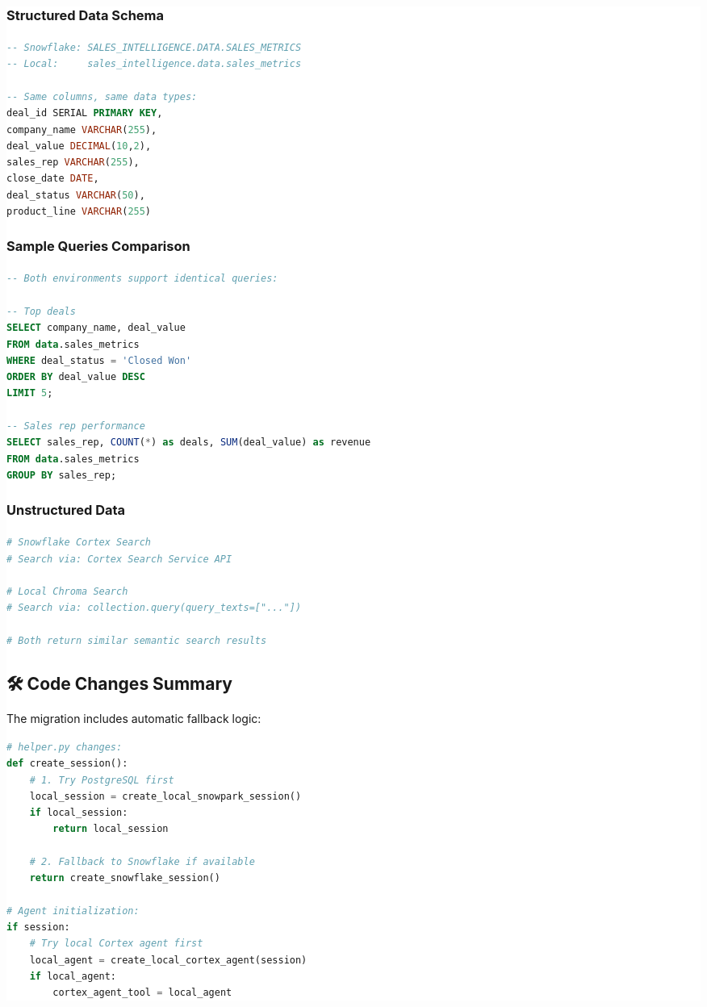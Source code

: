 ### Structured Data Schema
```sql
-- Snowflake: SALES_INTELLIGENCE.DATA.SALES_METRICS
-- Local:     sales_intelligence.data.sales_metrics

-- Same columns, same data types:
deal_id SERIAL PRIMARY KEY,
company_name VARCHAR(255),
deal_value DECIMAL(10,2),
sales_rep VARCHAR(255),
close_date DATE,
deal_status VARCHAR(50),
product_line VARCHAR(255)
```

### Sample Queries Comparison
```sql
-- Both environments support identical queries:

-- Top deals
SELECT company_name, deal_value 
FROM data.sales_metrics 
WHERE deal_status = 'Closed Won' 
ORDER BY deal_value DESC 
LIMIT 5;

-- Sales rep performance  
SELECT sales_rep, COUNT(*) as deals, SUM(deal_value) as revenue
FROM data.sales_metrics 
GROUP BY sales_rep;
```

### Unstructured Data
```python
# Snowflake Cortex Search
# Search via: Cortex Search Service API

# Local Chroma Search  
# Search via: collection.query(query_texts=["..."])

# Both return similar semantic search results
```

## 🛠️ Code Changes Summary

The migration includes automatic fallback logic:

```python
# helper.py changes:
def create_session():
    # 1. Try PostgreSQL first
    local_session = create_local_snowpark_session()
    if local_session:
        return local_session
    
    # 2. Fallback to Snowflake if available
    return create_snowflake_session()

# Agent initialization:
if session:
    # Try local Cortex agent first
    local_agent = create_local_cortex_agent(session)
    if local_agent:
        cortex_agent_tool = local_agent
```